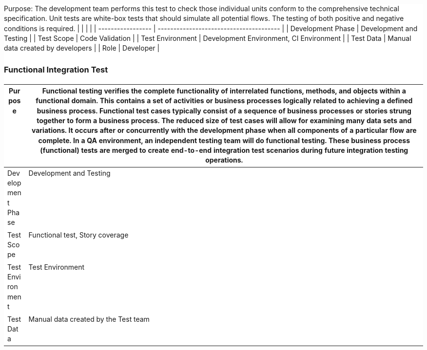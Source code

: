 Purpose: The development team performs this test to check those individual units conform to the comprehensive technical specification. Unit tests are white-box tests that should simulate all potential flows. The testing of both positive and negative conditions is required. |
|                   |                                         |
| ----------------- | --------------------------------------- |
| Development Phase | Development and Testing                 |
| Test Scope        | Code Validation                         |
| Test Environment  | Development Environment, CI Environment |
| Test Data         | Manual data created by developers       |
| Role              | Developer                               |

### Functional Integration Test

| Purpose           | Functional testing verifies the complete functionality of interrelated functions, methods, and objects within a functional domain. This contains a set of activities or business processes logically related to achieving a defined business process.  Functional test cases typically consist of a sequence of business processes or stories strung together to form a business process. The reduced size of test cases will allow for examining many data sets and variations.  It occurs after or concurrently with the development phase when all components of a particular flow are complete. In a QA environment, an independent testing team will do functional testing.  These business process (functional) tests are merged to create end-to-end integration test scenarios during future integration testing operations. |
| ----------------- | ------------------------------------------------------------------------------------------------------------------------------------------------------------------------------------------------------------------------------------------------------------------------------------------------------------------------------------------------------------------------------------------------------------------------------------------------------------------------------------------------------------------------------------------------------------------------------------------------------------------------------------------------------------------------------------------------------------------------------------------------------------------------------------------------------------------------------------ |
| Development Phase | Development and Testing                                                                                                                                                                                                                                                                                                                                                                                                                                                                                                                                                                                                                                                                                                                                                                                                              |
| Test Scope        | Functional test, Story coverage                                                                                                                                                                                                                                                                                                                                                                                                                                                                                                                                                                                                                                                                                                                                                                                                      |
| Test Environment  | Test Environment                                                                                                                                                                                                                                                                                                                                                                                                                                                                                                                                                                                                                                                                                                                                                                                                                     |
| Test Data         | Manual data created by the Test team                                                                                                                                                                                                                                                                                                                                                                                                                                                                                                                                                                                                                                                                                                                                                                                                 |